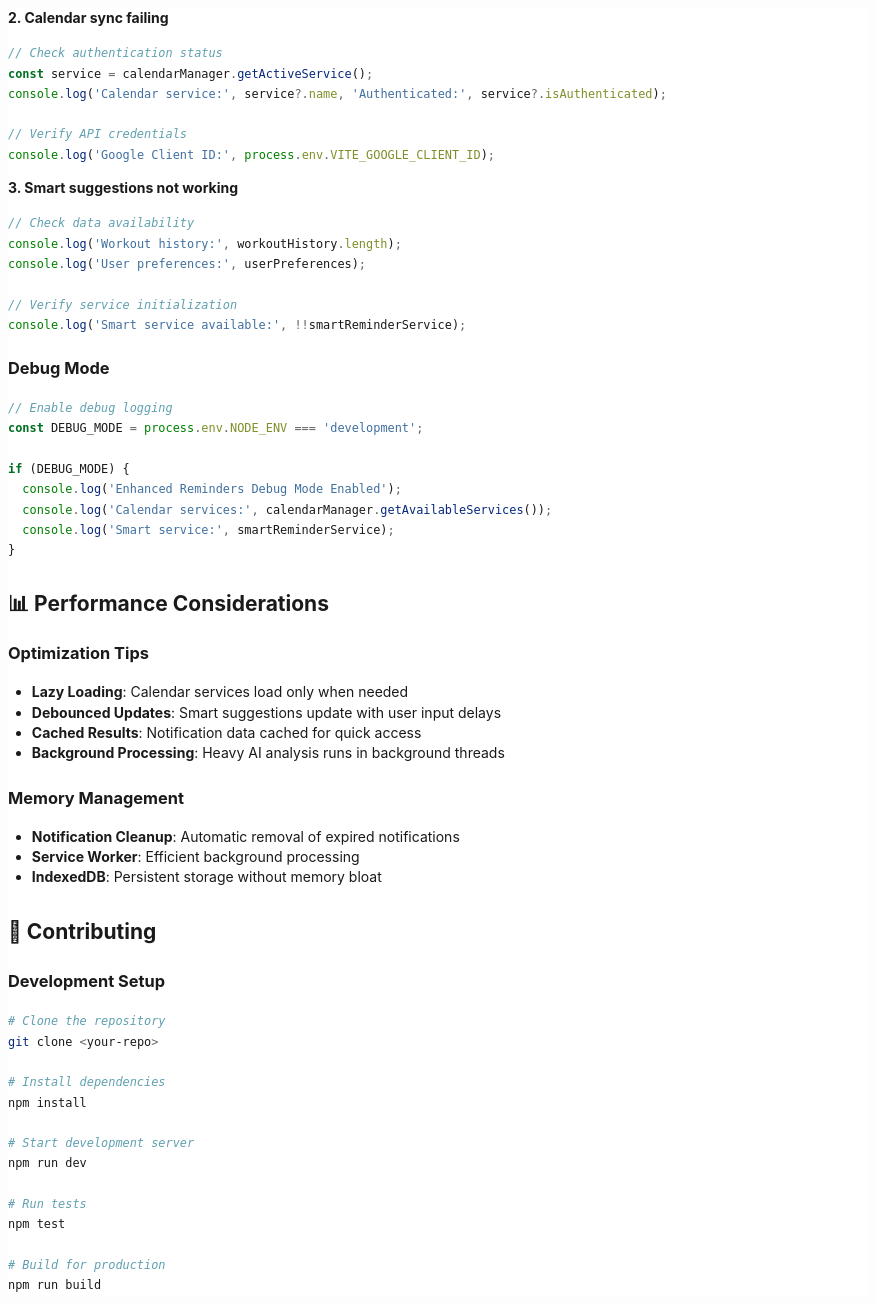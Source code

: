 **2. Calendar sync failing**
```typescript
// Check authentication status
const service = calendarManager.getActiveService();
console.log('Calendar service:', service?.name, 'Authenticated:', service?.isAuthenticated);

// Verify API credentials
console.log('Google Client ID:', process.env.VITE_GOOGLE_CLIENT_ID);
```

**3. Smart suggestions not working**
```typescript
// Check data availability
console.log('Workout history:', workoutHistory.length);
console.log('User preferences:', userPreferences);

// Verify service initialization
console.log('Smart service available:', !!smartReminderService);
```

### Debug Mode

```typescript
// Enable debug logging
const DEBUG_MODE = process.env.NODE_ENV === 'development';

if (DEBUG_MODE) {
  console.log('Enhanced Reminders Debug Mode Enabled');
  console.log('Calendar services:', calendarManager.getAvailableServices());
  console.log('Smart service:', smartReminderService);
}
```

## 📊 Performance Considerations

### Optimization Tips
- **Lazy Loading**: Calendar services load only when needed
- **Debounced Updates**: Smart suggestions update with user input delays
- **Cached Results**: Notification data cached for quick access
- **Background Processing**: Heavy AI analysis runs in background threads

### Memory Management
- **Notification Cleanup**: Automatic removal of expired notifications
- **Service Worker**: Efficient background processing
- **IndexedDB**: Persistent storage without memory bloat

## 🤝 Contributing

### Development Setup
```bash
# Clone the repository
git clone <your-repo>

# Install dependencies
npm install

# Start development server
npm run dev

# Run tests
npm test

# Build for production
npm run build
```